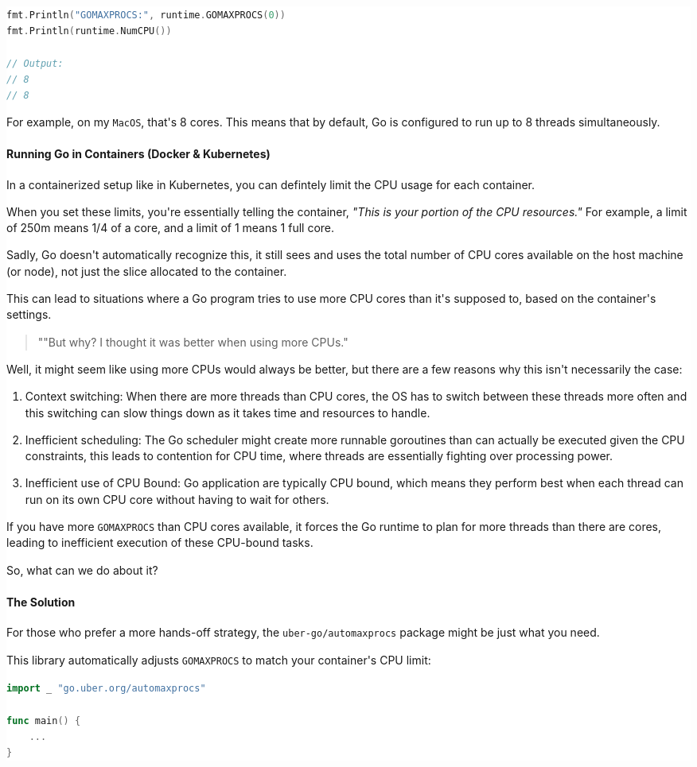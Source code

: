 ```go
fmt.Println("GOMAXPROCS:", runtime.GOMAXPROCS(0))
fmt.Println(runtime.NumCPU())

// Output:
// 8
// 8
```

For example, on my `MacOS`, that's 8 cores. This means that by default, Go is configured to run up to 8 threads simultaneously.

#### Running Go in Containers (Docker & Kubernetes)

In a containerized setup like in Kubernetes, you can defintely limit the CPU usage for each container. 

When you set these limits, you're essentially telling the container, _"This is your portion of the CPU resources."_ For example, a limit of 250m means 1/4 of a core, and a limit of 1 means 1 full core.

Sadly, Go doesn't automatically recognize this, it still sees and uses the total number of CPU cores available on the host machine (or node), not just the slice allocated to the container. 

This can lead to situations where a Go program tries to use more CPU cores than it's supposed to, based on the container's settings.

> ""But why? I thought it was better when using more CPUs."

Well, it might seem like using more CPUs would always be better, but there are a few reasons why this isn't necessarily the case:

1. Context switching: When there are more threads than CPU cores, the OS has to switch between these threads more often and this switching can slow things down as it takes time and resources to handle.

2. Inefficient scheduling: The Go scheduler might create more runnable goroutines than can actually be executed given the CPU constraints, this leads to contention for CPU time, where threads are essentially fighting over processing power.

3. Inefficient use of CPU Bound: Go application are typically CPU bound, which means they perform best when each thread can run on its own CPU core without having to wait for others. 

If you have more `GOMAXPROCS` than CPU cores available, it forces the Go runtime to plan for more threads than there are cores, leading to inefficient execution of these CPU-bound tasks.

So, what can we do about it?

#### The Solution

For those who prefer a more hands-off strategy, the `uber-go/automaxprocs` package might be just what you need. 

This library automatically adjusts `GOMAXPROCS` to match your container's CPU limit:

```go
import _ "go.uber.org/automaxprocs"

func main() {
    ...
}
```
